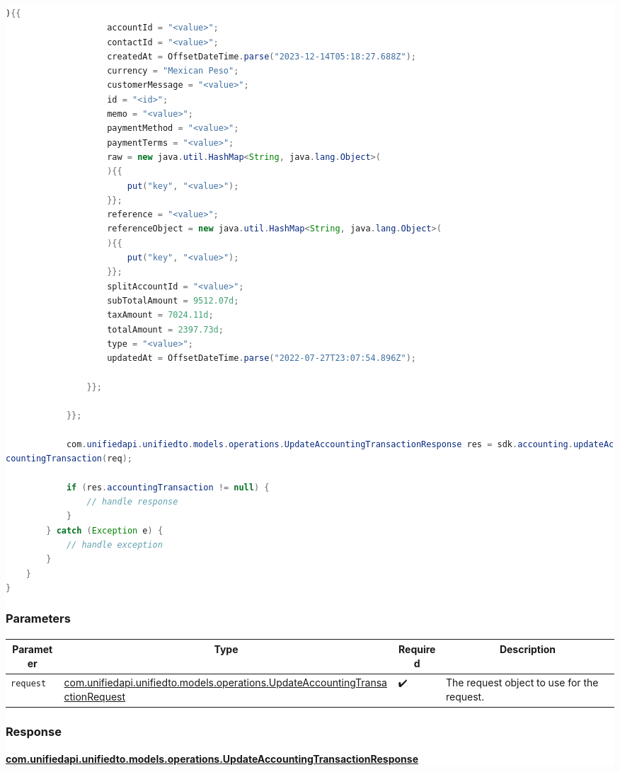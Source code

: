 ```java
){{
                    accountId = "<value>";
                    contactId = "<value>";
                    createdAt = OffsetDateTime.parse("2023-12-14T05:18:27.688Z");
                    currency = "Mexican Peso";
                    customerMessage = "<value>";
                    id = "<id>";
                    memo = "<value>";
                    paymentMethod = "<value>";
                    paymentTerms = "<value>";
                    raw = new java.util.HashMap<String, java.lang.Object>(
                    ){{
                        put("key", "<value>");
                    }};
                    reference = "<value>";
                    referenceObject = new java.util.HashMap<String, java.lang.Object>(
                    ){{
                        put("key", "<value>");
                    }};
                    splitAccountId = "<value>";
                    subTotalAmount = 9512.07d;
                    taxAmount = 7024.11d;
                    totalAmount = 2397.73d;
                    type = "<value>";
                    updatedAt = OffsetDateTime.parse("2022-07-27T23:07:54.896Z");

                }};

            }};

            com.unifiedapi.unifiedto.models.operations.UpdateAccountingTransactionResponse res = sdk.accounting.updateAccountingTransaction(req);

            if (res.accountingTransaction != null) {
                // handle response
            }
        } catch (Exception e) {
            // handle exception
        }
    }
}
```

### Parameters

| Parameter                                                                                                                                      | Type                                                                                                                                           | Required                                                                                                                                       | Description                                                                                                                                    |
| ---------------------------------------------------------------------------------------------------------------------------------------------- | ---------------------------------------------------------------------------------------------------------------------------------------------- | ---------------------------------------------------------------------------------------------------------------------------------------------- | ---------------------------------------------------------------------------------------------------------------------------------------------- |
| `request`                                                                                                                                      | [com.unifiedapi.unifiedto.models.operations.UpdateAccountingTransactionRequest](../../models/operations/UpdateAccountingTransactionRequest.md) | :heavy_check_mark:                                                                                                                             | The request object to use for the request.                                                                                                     |


### Response

**[com.unifiedapi.unifiedto.models.operations.UpdateAccountingTransactionResponse](../../models/operations/UpdateAccountingTransactionResponse.md)**

